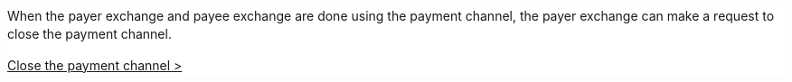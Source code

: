 When the payer exchange and payee exchange are done using the payment channel, the payer exchange can make a request to close the payment channel.

[Close the payment channel >](use-payment-channels.html#9-when-the-payer-and-payee-are-done-doing-business-the-payer-requests-for-the-channel-to-be-closed)

